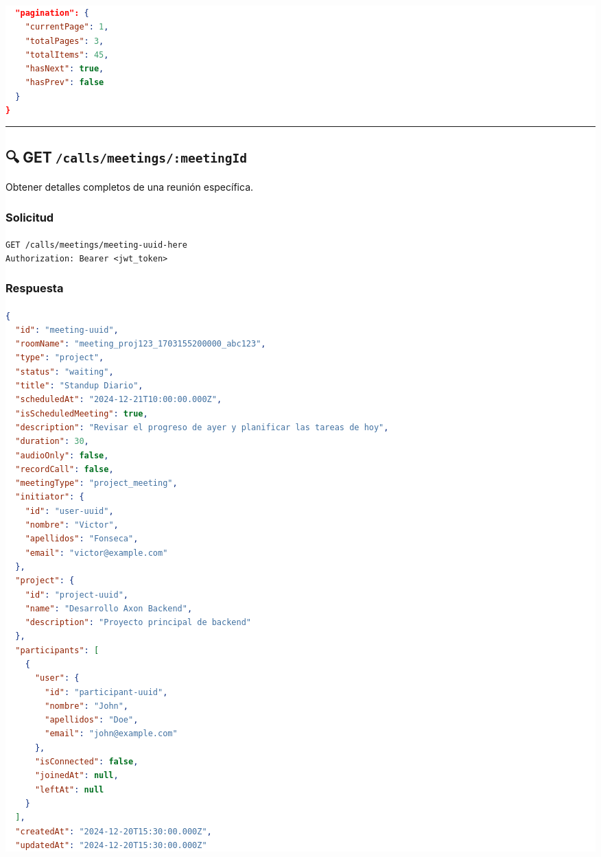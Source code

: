 ```json
  "pagination": {
    "currentPage": 1,
    "totalPages": 3,
    "totalItems": 45,
    "hasNext": true,
    "hasPrev": false
  }
}
```

---

## **🔍 GET `/calls/meetings/:meetingId`**

Obtener detalles completos de una reunión específica.

### **Solicitud**
```http
GET /calls/meetings/meeting-uuid-here
Authorization: Bearer <jwt_token>
```

### **Respuesta**
```json
{
  "id": "meeting-uuid",
  "roomName": "meeting_proj123_1703155200000_abc123",
  "type": "project",
  "status": "waiting",
  "title": "Standup Diario",
  "scheduledAt": "2024-12-21T10:00:00.000Z",
  "isScheduledMeeting": true,
  "description": "Revisar el progreso de ayer y planificar las tareas de hoy",
  "duration": 30,
  "audioOnly": false,
  "recordCall": false,
  "meetingType": "project_meeting",
  "initiator": {
    "id": "user-uuid",
    "nombre": "Victor",
    "apellidos": "Fonseca",
    "email": "victor@example.com"
  },
  "project": {
    "id": "project-uuid",
    "name": "Desarrollo Axon Backend",
    "description": "Proyecto principal de backend"
  },
  "participants": [
    {
      "user": {
        "id": "participant-uuid",
        "nombre": "John",
        "apellidos": "Doe",
        "email": "john@example.com"
      },
      "isConnected": false,
      "joinedAt": null,
      "leftAt": null
    }
  ],
  "createdAt": "2024-12-20T15:30:00.000Z",
  "updatedAt": "2024-12-20T15:30:00.000Z"
```